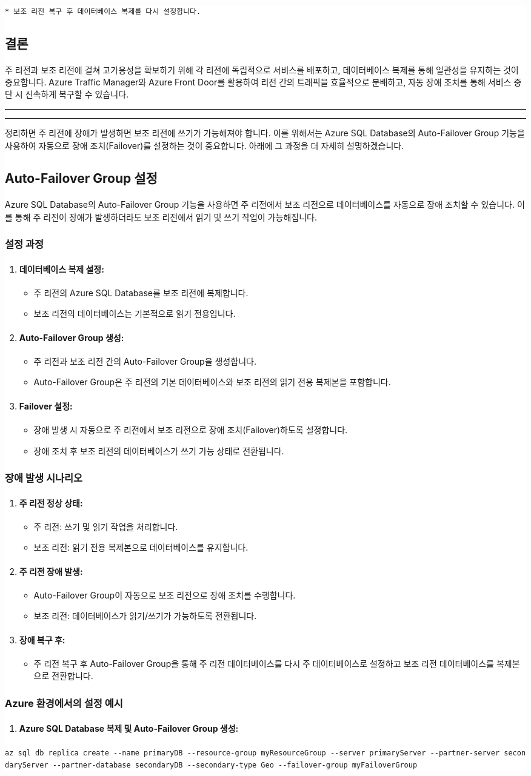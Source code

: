     * 보조 리전 복구 후 데이터베이스 복제를 다시 설정합니다.

## 결론
주 리전과 보조 리전에 걸쳐 고가용성을 확보하기 위해 각 리전에 독립적으로 서비스를 배포하고, 데이터베이스 복제를 통해 일관성을 유지하는 것이 중요합니다. Azure Traffic Manager와 Azure Front Door를 활용하여 리전 간의 트래픽을 효율적으로 분배하고, 자동 장애 조치를 통해 서비스 중단 시 신속하게 복구할 수 있습니다.


---
---


정리하면 주 리전에 장애가 발생하면 보조 리전에 쓰기가 가능해져야 합니다. 이를 위해서는 Azure SQL Database의 Auto-Failover Group 기능을 사용하여 자동으로 장애 조치(Failover)를 설정하는 것이 중요합니다. 아래에 그 과정을 더 자세히 설명하겠습니다.

## Auto-Failover Group 설정
Azure SQL Database의 Auto-Failover Group 기능을 사용하면 주 리전에서 보조 리전으로 데이터베이스를 자동으로 장애 조치할 수 있습니다. 이를 통해 주 리전이 장애가 발생하더라도 보조 리전에서 읽기 및 쓰기 작업이 가능해집니다.

### 설정 과정
1. #### 데이터베이스 복제 설정:
    * 주 리전의 Azure SQL Database를 보조 리전에 복제합니다.

    * 보조 리전의 데이터베이스는 기본적으로 읽기 전용입니다.

1. #### Auto-Failover Group 생성:
    * 주 리전과 보조 리전 간의 Auto-Failover Group을 생성합니다.

    * Auto-Failover Group은 주 리전의 기본 데이터베이스와 보조 리전의 읽기 전용 복제본을 포함합니다.

1. #### Failover 설정:
    * 장애 발생 시 자동으로 주 리전에서 보조 리전으로 장애 조치(Failover)하도록 설정합니다.

    * 장애 조치 후 보조 리전의 데이터베이스가 쓰기 가능 상태로 전환됩니다.

### 장애 발생 시나리오
1. #### 주 리전 정상 상태:
    * 주 리전: 쓰기 및 읽기 작업을 처리합니다.

    * 보조 리전: 읽기 전용 복제본으로 데이터베이스를 유지합니다.

1. #### 주 리전 장애 발생:
    * Auto-Failover Group이 자동으로 보조 리전으로 장애 조치를 수행합니다.

    * 보조 리전: 데이터베이스가 읽기/쓰기가 가능하도록 전환됩니다.

1. #### 장애 복구 후:
    * 주 리전 복구 후 Auto-Failover Group을 통해 주 리전 데이터베이스를 다시 주 데이터베이스로 설정하고 보조 리전 데이터베이스를 복제본으로 전환합니다.

### Azure 환경에서의 설정 예시
1. #### Azure SQL Database 복제 및 Auto-Failover Group 생성:
```shell
az sql db replica create --name primaryDB --resource-group myResourceGroup --server primaryServer --partner-server secondaryServer --partner-database secondaryDB --secondary-type Geo --failover-group myFailoverGroup
```
